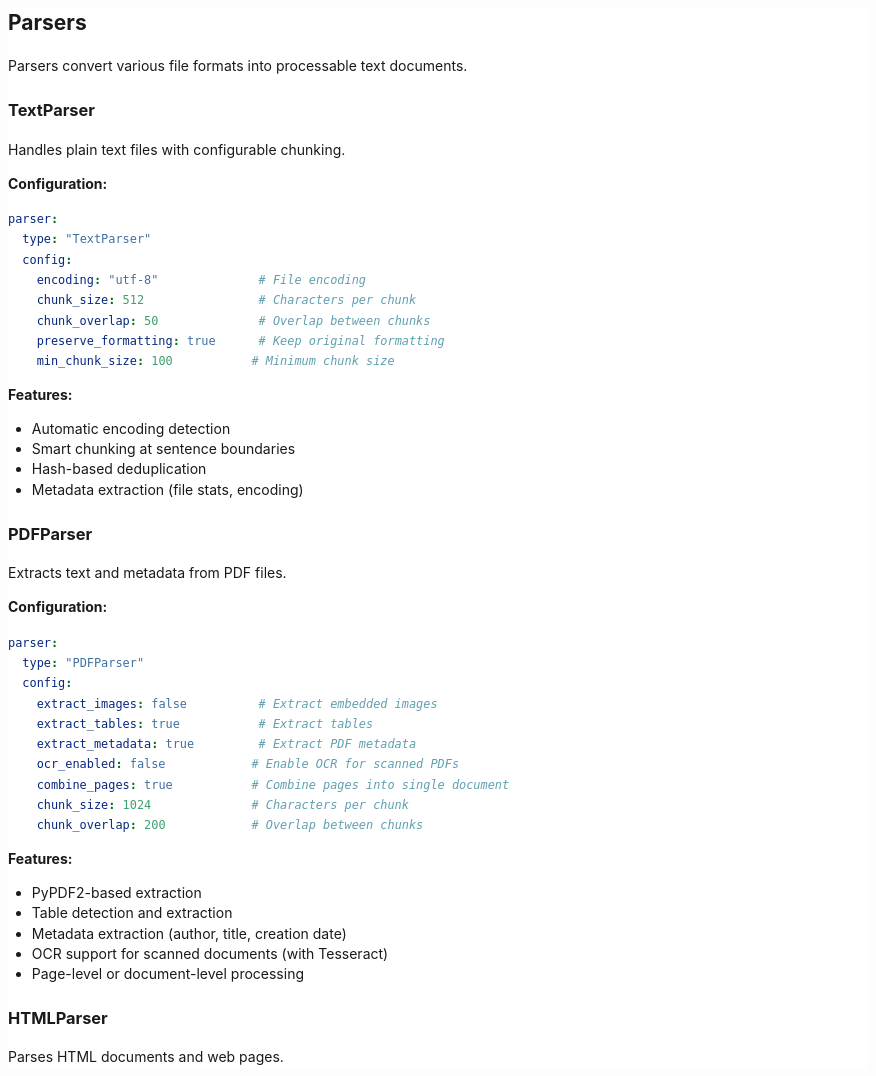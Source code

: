 ## Parsers

Parsers convert various file formats into processable text documents.

### TextParser

Handles plain text files with configurable chunking.

**Configuration:**
```yaml
parser:
  type: "TextParser"
  config:
    encoding: "utf-8"              # File encoding
    chunk_size: 512                # Characters per chunk
    chunk_overlap: 50              # Overlap between chunks
    preserve_formatting: true      # Keep original formatting
    min_chunk_size: 100           # Minimum chunk size
```

**Features:**
- Automatic encoding detection
- Smart chunking at sentence boundaries
- Hash-based deduplication
- Metadata extraction (file stats, encoding)

### PDFParser

Extracts text and metadata from PDF files.

**Configuration:**
```yaml
parser:
  type: "PDFParser"
  config:
    extract_images: false          # Extract embedded images
    extract_tables: true           # Extract tables
    extract_metadata: true         # Extract PDF metadata
    ocr_enabled: false            # Enable OCR for scanned PDFs
    combine_pages: true           # Combine pages into single document
    chunk_size: 1024              # Characters per chunk
    chunk_overlap: 200            # Overlap between chunks
```

**Features:**
- PyPDF2-based extraction
- Table detection and extraction
- Metadata extraction (author, title, creation date)
- OCR support for scanned documents (with Tesseract)
- Page-level or document-level processing

### HTMLParser

Parses HTML documents and web pages.
